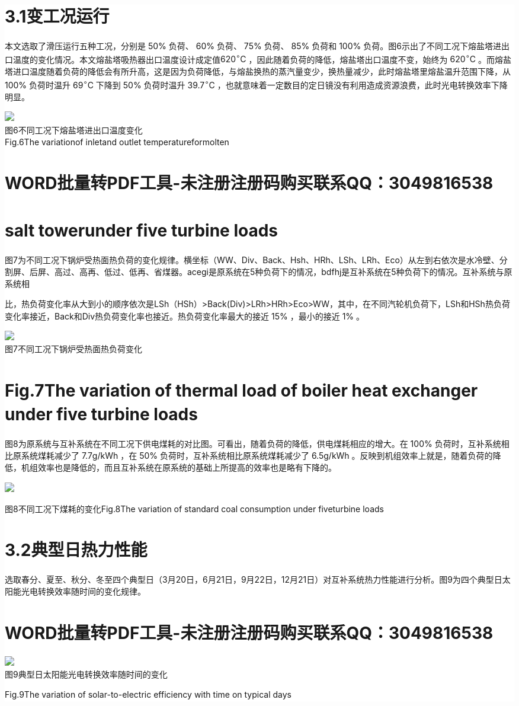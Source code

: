# 3.1变工况运行

本文选取了滑压运行五种工况，分别是 $5 0 \%$ 负荷、 $6 0 \%$ 负荷、 $7 5 \%$ 负荷、 $8 5 \%$ 负荷和 $1 0 0 \%$ 负荷。图6示出了不同工况下熔盐塔进出口温度的变化情况。本文熔盐塔吸热器出口温度设计成定值$6 2 0 ^ { \circ } \mathrm { C }$ ，因此随着负荷的降低，熔盐塔出口温度不变，始终为 $6 2 0 ^ { \circ } \mathrm { C }$ 。而熔盐塔进口温度随着负荷的降低会有所升高，这是因为负荷降低，与熔盐换热的蒸汽量变少，换热量减少，此时熔盐塔里熔盐温升范围下降，从 $1 0 0 \%$ 负荷时温升 $6 9 ^ { \circ } \mathrm { C }$ 下降到 $5 0 \%$ 负荷时温升 $3 9 . 7 \mathrm { { ^ { \circ } C } }$ ，也就意味着一定数目的定日镜没有利用造成资源浪费，此时光电转换效率下降明显。

![](images/e2a3c042e2b68c8b3929392f0cec53559863182064d8b956a1b71396579ce0a4.jpg)  
图6不同工况下熔盐塔进出口温度变化  
Fig.6The variationof inletand outlet temperatureformolten

# WORD批量转PDF工具-未注册注册码购买联系QQ：3049816538

# salt towerunder five turbine loads

图7为不同工况下锅炉受热面热负荷的变化规律。横坐标（WW、Div、Back、Hsh、HRh、LSh、LRh、Eco）从左到右依次是水冷壁、分割屏、后屏、高过、高再、低过、低再、省煤器。acegi是原系统在5种负荷下的情况，bdfhj是互补系统在5种负荷下的情况。互补系统与原系统相

比，热负荷变化率从大到小的顺序依次是LSh（HSh）>Back(Div)>LRh>HRh>Eco>WW，其中，在不同汽轮机负荷下，LSh和HSh热负荷变化率接近，Back和Div热负荷变化率也接近。热负荷变化率最大的接近 $1 5 \%$ ，最小的接近 $1 \%$ 。

![](images/5dc81168970e513822d3bce3691cd48b17f7389f381e59497a3831a531b2dd8f.jpg)  
图7不同工况下锅炉受热面热负荷变化

# Fig.7The variation of thermal load of boiler heat exchanger under five turbine loads

图8为原系统与互补系统在不同工况下供电煤耗的对比图。可看出，随着负荷的降低，供电煤耗相应的增大。在 $1 0 0 \%$ 负荷时，互补系统相比原系统煤耗减少了 $7 . 7 \mathrm { g / k W h }$ ，在 $5 0 \%$ 负荷时，互补系统相比原系统煤耗减少了 $6 . 5 \mathrm { g / k W h }$ 。反映到机组效率上就是，随着负荷的降低，机组效率也是降低的，而且互补系统在原系统的基础上所提高的效率也是略有下降的。

![](images/acb508298b179fa783045c071866bb58dfde7be02f6f85d9849ed67afe55c289.jpg)

图8不同工况下煤耗的变化Fig.8The variation of standard coal consumption under fiveturbine loads

# 3.2典型日热力性能

选取春分、夏至、秋分、冬至四个典型日（3月20日，6月21日，9月22日，12月21日）对互补系统热力性能进行分析。图9为四个典型日太阳能光电转换效率随时间的变化规律。

# WORD批量转PDF工具-未注册注册码购买联系QQ：3049816538

![](images/bfc0630c17e88d41c0fea98e9ebea674f32053db61f66e8b5b5fc9a674bf734a.jpg)  
图9典型日太阳能光电转换效率随时间的变化

Fig.9The variation of solar-to-electric efficiency with time on typical days
